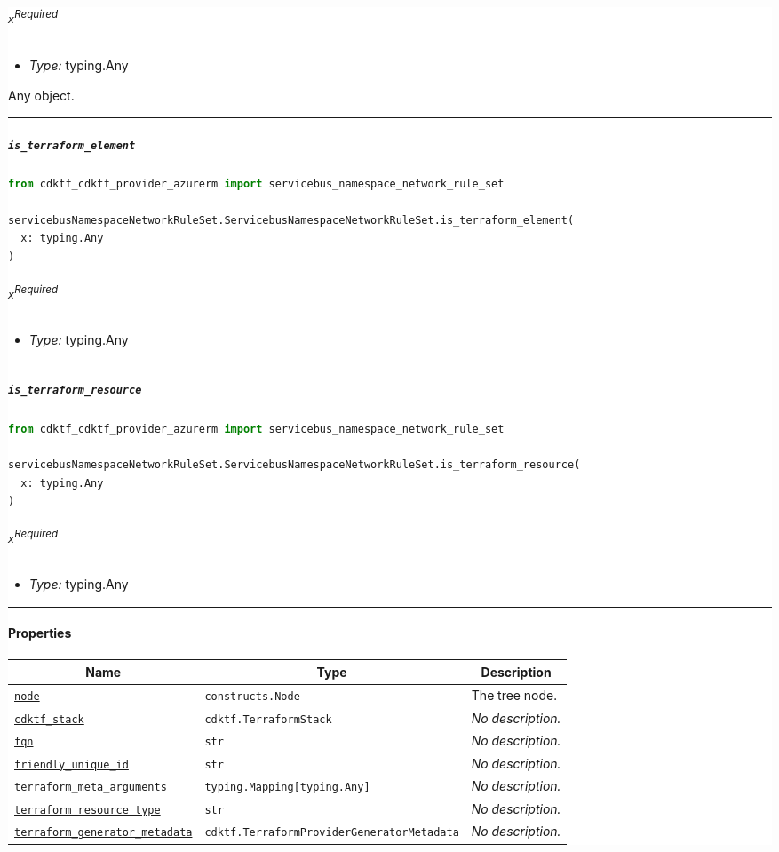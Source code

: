 ###### `x`<sup>Required</sup> <a name="x" id="@cdktf/provider-azurerm.servicebusNamespaceNetworkRuleSet.ServicebusNamespaceNetworkRuleSet.isConstruct.parameter.x"></a>

- *Type:* typing.Any

Any object.

---

##### `is_terraform_element` <a name="is_terraform_element" id="@cdktf/provider-azurerm.servicebusNamespaceNetworkRuleSet.ServicebusNamespaceNetworkRuleSet.isTerraformElement"></a>

```python
from cdktf_cdktf_provider_azurerm import servicebus_namespace_network_rule_set

servicebusNamespaceNetworkRuleSet.ServicebusNamespaceNetworkRuleSet.is_terraform_element(
  x: typing.Any
)
```

###### `x`<sup>Required</sup> <a name="x" id="@cdktf/provider-azurerm.servicebusNamespaceNetworkRuleSet.ServicebusNamespaceNetworkRuleSet.isTerraformElement.parameter.x"></a>

- *Type:* typing.Any

---

##### `is_terraform_resource` <a name="is_terraform_resource" id="@cdktf/provider-azurerm.servicebusNamespaceNetworkRuleSet.ServicebusNamespaceNetworkRuleSet.isTerraformResource"></a>

```python
from cdktf_cdktf_provider_azurerm import servicebus_namespace_network_rule_set

servicebusNamespaceNetworkRuleSet.ServicebusNamespaceNetworkRuleSet.is_terraform_resource(
  x: typing.Any
)
```

###### `x`<sup>Required</sup> <a name="x" id="@cdktf/provider-azurerm.servicebusNamespaceNetworkRuleSet.ServicebusNamespaceNetworkRuleSet.isTerraformResource.parameter.x"></a>

- *Type:* typing.Any

---

#### Properties <a name="Properties" id="Properties"></a>

| **Name** | **Type** | **Description** |
| --- | --- | --- |
| <code><a href="#@cdktf/provider-azurerm.servicebusNamespaceNetworkRuleSet.ServicebusNamespaceNetworkRuleSet.property.node">node</a></code> | <code>constructs.Node</code> | The tree node. |
| <code><a href="#@cdktf/provider-azurerm.servicebusNamespaceNetworkRuleSet.ServicebusNamespaceNetworkRuleSet.property.cdktfStack">cdktf_stack</a></code> | <code>cdktf.TerraformStack</code> | *No description.* |
| <code><a href="#@cdktf/provider-azurerm.servicebusNamespaceNetworkRuleSet.ServicebusNamespaceNetworkRuleSet.property.fqn">fqn</a></code> | <code>str</code> | *No description.* |
| <code><a href="#@cdktf/provider-azurerm.servicebusNamespaceNetworkRuleSet.ServicebusNamespaceNetworkRuleSet.property.friendlyUniqueId">friendly_unique_id</a></code> | <code>str</code> | *No description.* |
| <code><a href="#@cdktf/provider-azurerm.servicebusNamespaceNetworkRuleSet.ServicebusNamespaceNetworkRuleSet.property.terraformMetaArguments">terraform_meta_arguments</a></code> | <code>typing.Mapping[typing.Any]</code> | *No description.* |
| <code><a href="#@cdktf/provider-azurerm.servicebusNamespaceNetworkRuleSet.ServicebusNamespaceNetworkRuleSet.property.terraformResourceType">terraform_resource_type</a></code> | <code>str</code> | *No description.* |
| <code><a href="#@cdktf/provider-azurerm.servicebusNamespaceNetworkRuleSet.ServicebusNamespaceNetworkRuleSet.property.terraformGeneratorMetadata">terraform_generator_metadata</a></code> | <code>cdktf.TerraformProviderGeneratorMetadata</code> | *No description.* |